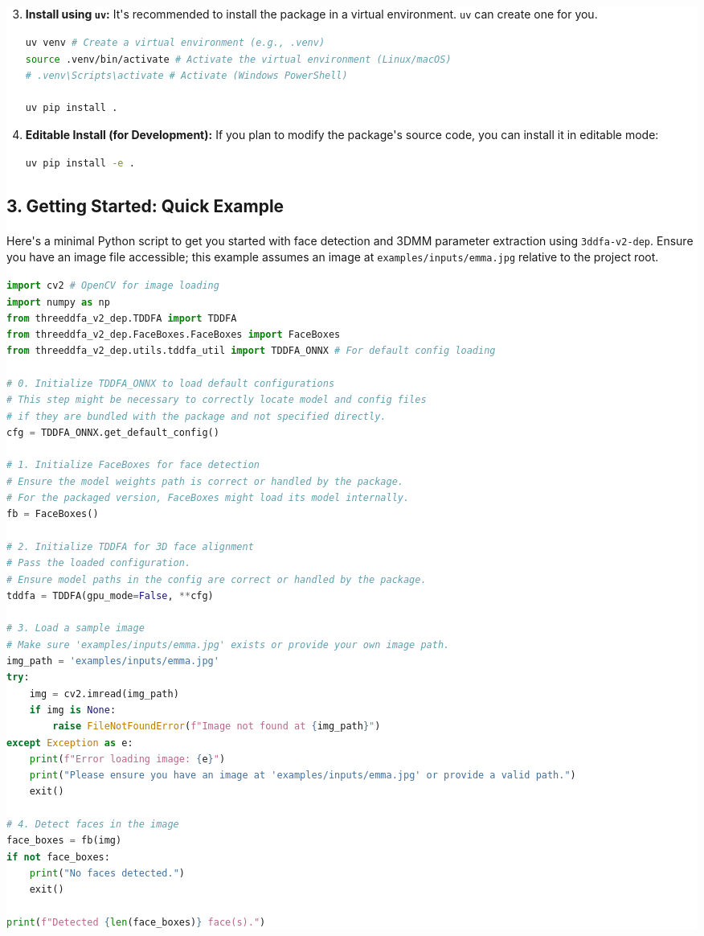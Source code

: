 3.  **Install using `uv`:**
    It's recommended to install the package in a virtual environment. `uv` can create one for you.
    ```bash
    uv venv # Create a virtual environment (e.g., .venv)
    source .venv/bin/activate # Activate the virtual environment (Linux/macOS)
    # .venv\Scripts\activate # Activate (Windows PowerShell)
    
    uv pip install .
    ```

4.  **Editable Install (for Development):**
    If you plan to modify the package's source code, you can install it in editable mode:
    ```bash
    uv pip install -e .
    ```

## 3. Getting Started: Quick Example

Here's a minimal Python script to get you started with face detection and 3DMM parameter extraction using `3ddfa-v2-dep`. Ensure you have an image file accessible; this example assumes an image at `examples/inputs/emma.jpg` relative to the project root.

```python
import cv2 # OpenCV for image loading
import numpy as np
from threeddfa_v2_dep.TDDFA import TDDFA
from threeddfa_v2_dep.FaceBoxes.FaceBoxes import FaceBoxes
from threeddfa_v2_dep.utils.tddfa_util import TDDFA_ONNX # For default config loading

# 0. Initialize TDDFA_ONNX to load default configurations
# This step might be necessary to correctly locate model and config files
# if they are bundled with the package and not specified directly.
cfg = TDDFA_ONNX.get_default_config()

# 1. Initialize FaceBoxes for face detection
# Ensure the model weights path is correct or handled by the package.
# For the packaged version, FaceBoxes might load its model internally.
fb = FaceBoxes() 

# 2. Initialize TDDFA for 3D face alignment
# Pass the loaded configuration.
# Ensure model paths in the config are correct or handled by the package.
tddfa = TDDFA(gpu_mode=False, **cfg)

# 3. Load a sample image
# Make sure 'examples/inputs/emma.jpg' exists or provide your own image path.
img_path = 'examples/inputs/emma.jpg' 
try:
    img = cv2.imread(img_path)
    if img is None:
        raise FileNotFoundError(f"Image not found at {img_path}")
except Exception as e:
    print(f"Error loading image: {e}")
    print("Please ensure you have an image at 'examples/inputs/emma.jpg' or provide a valid path.")
    exit()

# 4. Detect faces in the image
face_boxes = fb(img)
if not face_boxes:
    print("No faces detected.")
    exit()

print(f"Detected {len(face_boxes)} face(s).")
```